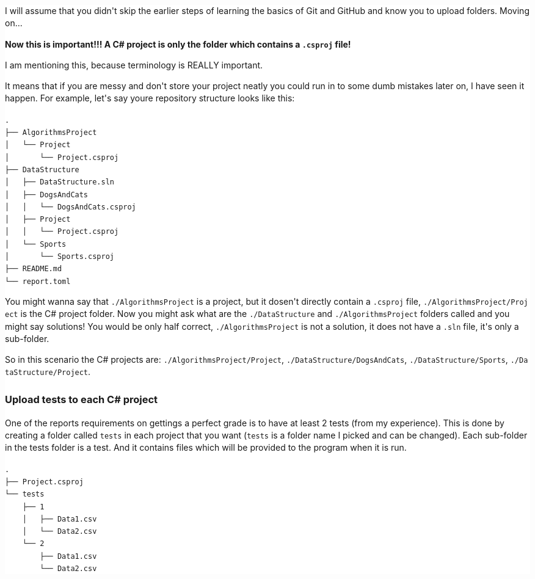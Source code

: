 I will assume that you didn't skip the earlier steps of learning the basics of
Git and GitHub and know you to upload folders. Moving on...

**Now this is important!!! A C# project is only the folder which contains a 
`.csproj` file!**

I am mentioning this, because terminology is REALLY important.

It means that if you are messy and don't store your project neatly you could
run in to some dumb mistakes later on, I have seen it happen. For example, let's say youre repository
structure looks like this:
```
.
├── AlgorithmsProject
│   └── Project
│       └── Project.csproj
├── DataStructure
│   ├── DataStructure.sln
│   ├── DogsAndCats
│   │   └── DogsAndCats.csproj
│   ├── Project
│   │   └── Project.csproj
│   └── Sports
│       └── Sports.csproj
├── README.md
└── report.toml
```

You might wanna say that `./AlgorithmsProject` is a project, but it dosen't
directly contain a `.csproj` file, `./AlgorithmsProject/Project` is the C#
project folder. Now you might ask what are the `./DataStructure` and
`./AlgorithmsProject` folders called and you might say solutions! You would be
only half correct, `./AlgorithmsProject` is not a solution, it does not have a
`.sln` file, it's only a sub-folder.

So in this scenario the C# projects are: `./AlgorithmsProject/Project`,
`./DataStructure/DogsAndCats`, `./DataStructure/Sports`,
`./DataStructure/Project`.

### Upload tests to each C# project

One of the reports requirements on gettings a perfect grade is to have at least
2 tests (from my experience). This is done by creating a folder called `tests`
in each project that you want (`tests` is a folder name I picked and can be
changed). Each sub-folder in the tests folder is a test. And it contains files
which will be provided to the program when it is run.
```
.
├── Project.csproj
└── tests
    ├── 1
    │   ├── Data1.csv
    │   └── Data2.csv
    └── 2
        ├── Data1.csv
        └── Data2.csv
```
